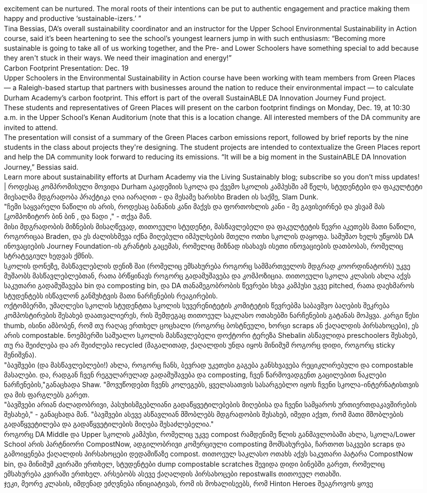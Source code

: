 excitement can be nurtured. The moral roots of their intentions can be put to authentic engagement and practice making them happy and productive ‘sustainable-izers.’ ”<br/>Tina Bessias, DA’s overall sustainability coordinator and an instructor for the Upper School Environmental Sustainability in Action course, said it’s been heartening to see the school’s youngest learners jump in with such enthusiasm: “Becoming more sustainable is going to take all of us working together, and the Pre- and Lower Schoolers have something special to add because they aren't stuck in their ways. We need their imagination and energy!”<br/>Carbon Footprint Presentation: Dec. 19<br/>Upper Schoolers in the Environmental Sustainability in Action course have been working with team members from Green Places — a Raleigh-based startup that partners with businesses around the nation to reduce their environmental impact — to calculate Durham Academy’s carbon footprint. This effort is part of the overall SustainABLE DA Innovation Journey Fund project.<br/>These students and representatives of Green Places will present on the carbon footprint findings on Monday, Dec. 19, at 10:30 a.m. in the Upper School’s Kenan Auditorium (note that this is a location change. All interested members of the DA community are invited to attend.<br/>The presentation will consist of a summary of the Green Places carbon emissions report, followed by brief reports by the nine students in the class about projects they're designing. The student projects are intended to contextualize the Green Places report and help the DA community look forward to reducing its emissions. “It will be a big moment in the SustainABLE DA Innovation Journey,” Bessias said.<br/>Learn more about sustainability efforts at Durham Academy via the Living Sustainably blog; subscribe so you don’t miss updates! | როდესაც კომპრომისული მოვიდა Durham აკადემიის სკოლა და ქვემო სკოლის კამპუსში ამ წელს, სტუდენტები და ფაკულტეტი მიესალმა მდგრადობა პრაქტიკა ღია იარაღით - და მესამე ხარისხი Braden ის საქმე, Slam Dunk.<br/>"ჩემი საყვარელი ნაწილი ის არის, როდესაც ბანანის კანი მაქვს და ფორთოხლის კანი - მე გავისეირნებ და ვსვამ მას [კომპოზიტორ ბინ ბინ , და წადი ," - თქვა მან.<br/>მისი მდგრადობის მიზნების მისაღწევად, თითოეული სტუდენტი, მასწავლებელი და ფაკულტეტის წევრი აკეთებს მათი ნაწილი, როგორიცაა Braden, და ეს ძალისხმევა იქნა მიღებული იმპულსების მთელი ოთხი სკოლის დაყოფა. სამუშაო ხელს უწყობს DA ინოვაციების Journey Foundation-ის გრანტის გაცემას, რომელიც მიზნად ისახავს ისეთი ინოვაციების დათბობას, რომელიც სტრატეგიულ ხედვას ქმნის.<br/>სკოლის დონეზე, მასწავლებლის დენიზ შაი (რომელიც ემსახურება როგორც სამმართველოს მდგრად კოორდინატორს) უკვე მუშაობს მასწავლებლებთან, რათა ბრწყინავს როგორც გადამუშავება და კომპოზიცია. თითოეული სკოლა კლასის ახლა აქვს საკუთარი გადამუშავება bin და composting bin, და DA თანამეგობრობის წევრები სხვა კამპუსი უკვე pitched, რათა დაეხმაროს სტუდენტებს ისწავლონ განმუხტვის მათი ნარჩენების რეაგირების.<br/>ოქტომბერში, უმაღლესი სკოლის სტუდენტთა სკოლის სუვერენიტეტის კომიტეტის წევრებმა საბავშვო ბაღების შეკრება კომპოსტირების შესახებ დაათვალიერეს, რის შემდეგაც თითოეულ საკლასო ოთახებში ნარჩენების გატანას მოჰყვა. კარგი წესი thumb, ისინი ამბობენ, რომ თუ რაღაც ერთხელ ცოცხალი (როგორც ბოსტნეული, ხორცი scraps ან ქაღალდის პირსახოცები), ეს არის compostable. ნოემბერში საშუალო სკოლის მასწავლებელი დოქტორი ტერეზა Shebalin ასწავლიდა preschoolers შესახებ, თუ რა შეიძლება და არ შეიძლება recycled (მაგალითად, ქაღალდის უნდა იყოს მინიმუმ როგორც დიდი, როგორც sticky შენიშვნა).<br/>"ბავშვები (და მასწავლებლები!) ახლა, როგორც ჩანს, ბევრად უკეთესი გაგება განსხვავება რეციკლირებული და compostable მასალები. და, რადგან ჩვენ რეგულარულად გადამუშავება და composting, ჩვენ წარმოვადგენთ გაცილებით ნაკლები ნარჩენების,"განაცხადა Shaw. "მოვუწოდებთ ჩვენს კოლეგებს, ყველასათვის სასარგებლო იყოს ჩვენი სკოლა-ინტერნატისთვის და მის ფარგლებს გარეთ.<br/>"ბავშვები არიან ძალადობრივი, პასუხისმგებლიანი გადაწყვეტილებების მიღებისა და ჩვენი სამყაროს ურთიერთდაკავშირების შესახებ," - განაცხადა მან. "ბავშვები ასევე ასწავლიან მშობლებს მდგრადობის შესახებ, იმედი აქვთ, რომ მათი მშობლების გადაწყვეტილება და გადაწყვეტილების მიღება შესაძლებელია."<br/>როგორც DA Middle და Upper სკოლის კამპუსი, რომელიც უკვე compost რამდენიმე წლის განმავლობაში ახლა, სკოლა/Lower School არის პარტნიორი CompostNow, ადგილობრივი კომერციული composting მომსახურება, ჩართოთ საკვები scraps და გამოიყენება ქაღალდის პირსახოცები დედამიწაზე compost. თითოეულ საკლასო ოთახს აქვს საკუთარი პატარა CompostNow bin, და მინიმუმ კვირაში ერთხელ, სტუდენტები dump compostable scratches შევიდა დიდი ბინებში გარეთ, რომელიც ემსახურება კვირაში ერთხელ. არსებობს ასევე ქაღალდის პირსახოცები repostwalls თითოეულ ოთახში.<br/>ჯეკი, მეორე კლასის, იმდენად ეძღვნება ინიციატივას, რომ ის მოხალისეებს, რომ Hinton Heroes შეაგროვოს ყოვე